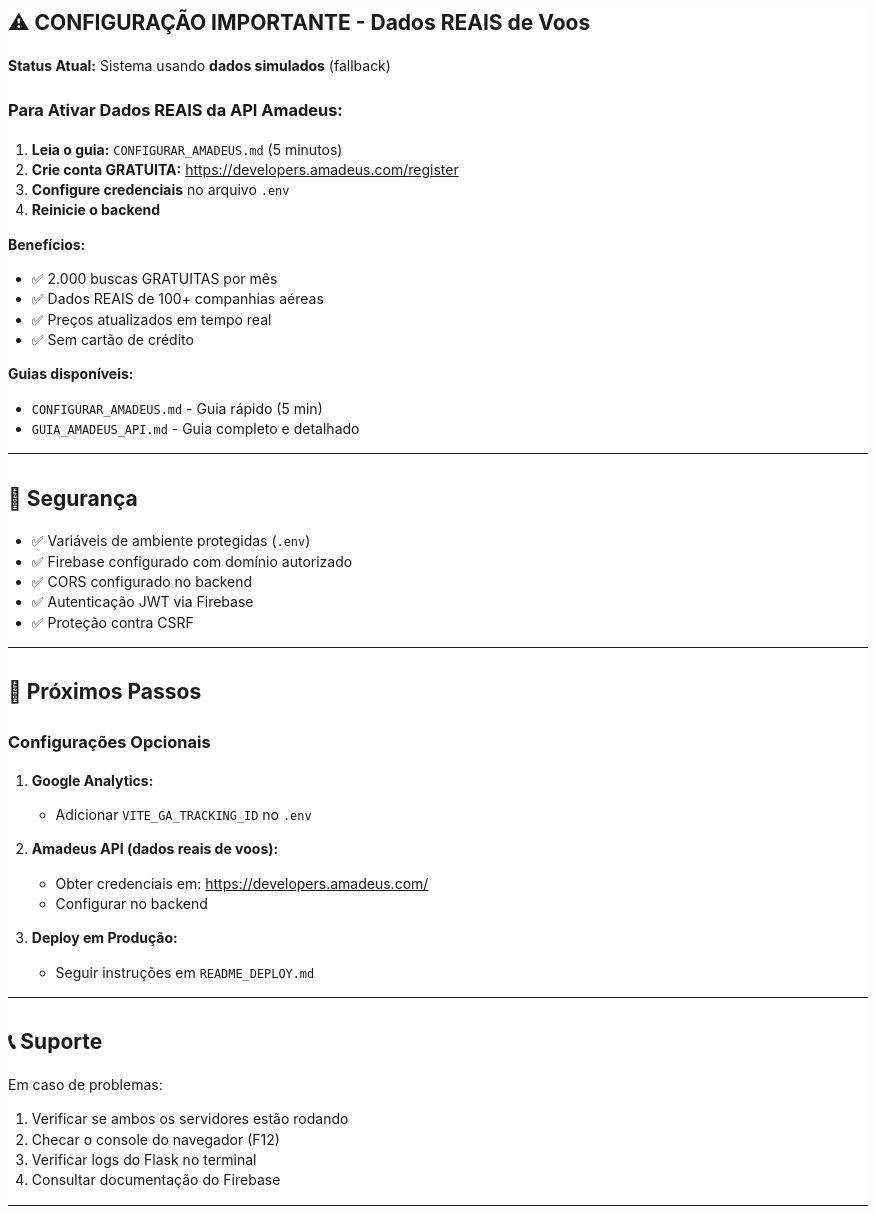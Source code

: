 ## ⚠️ CONFIGURAÇÃO IMPORTANTE - Dados REAIS de Voos

**Status Atual:** Sistema usando **dados simulados** (fallback)

### Para Ativar Dados REAIS da API Amadeus:

1. **Leia o guia:** `CONFIGURAR_AMADEUS.md` (5 minutos)
2. **Crie conta GRATUITA:** https://developers.amadeus.com/register
3. **Configure credenciais** no arquivo `.env`
4. **Reinicie o backend**

**Benefícios:**
- ✅ 2.000 buscas GRATUITAS por mês
- ✅ Dados REAIS de 100+ companhias aéreas
- ✅ Preços atualizados em tempo real
- ✅ Sem cartão de crédito

**Guias disponíveis:**
- `CONFIGURAR_AMADEUS.md` - Guia rápido (5 min)
- `GUIA_AMADEUS_API.md` - Guia completo e detalhado

---

## 🔐 Segurança

- ✅ Variáveis de ambiente protegidas (`.env`)
- ✅ Firebase configurado com domínio autorizado
- ✅ CORS configurado no backend
- ✅ Autenticação JWT via Firebase
- ✅ Proteção contra CSRF

---

## 📝 Próximos Passos

### Configurações Opcionais

1. **Google Analytics:**
   - Adicionar `VITE_GA_TRACKING_ID` no `.env`

2. **Amadeus API (dados reais de voos):**
   - Obter credenciais em: https://developers.amadeus.com/
   - Configurar no backend

3. **Deploy em Produção:**
   - Seguir instruções em `README_DEPLOY.md`

---

## 📞 Suporte

Em caso de problemas:
1. Verificar se ambos os servidores estão rodando
2. Checar o console do navegador (F12)
3. Verificar logs do Flask no terminal
4. Consultar documentação do Firebase

---